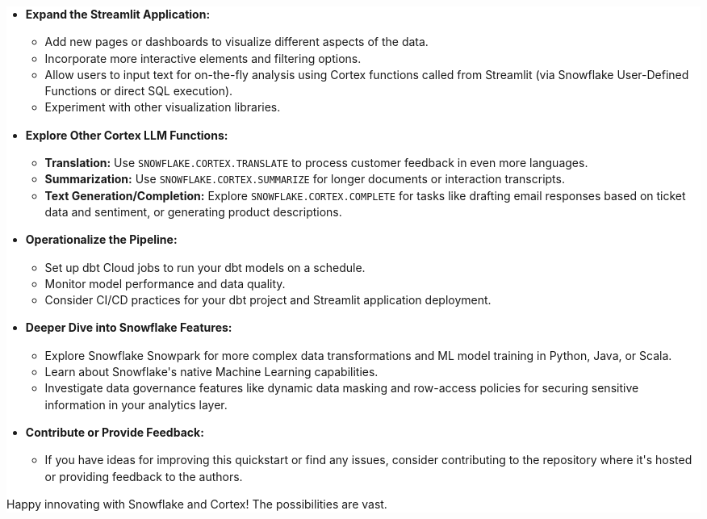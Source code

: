 *   **Expand the Streamlit Application:**
    *   Add new pages or dashboards to visualize different aspects of the data.
    *   Incorporate more interactive elements and filtering options.
    *   Allow users to input text for on-the-fly analysis using Cortex functions called from Streamlit (via Snowflake User-Defined Functions or direct SQL execution).
    *   Experiment with other visualization libraries.

*   **Explore Other Cortex LLM Functions:**
    *   **Translation:** Use `SNOWFLAKE.CORTEX.TRANSLATE` to process customer feedback in even more languages.
    *   **Summarization:** Use `SNOWFLAKE.CORTEX.SUMMARIZE` for longer documents or interaction transcripts.
    *   **Text Generation/Completion:** Explore `SNOWFLAKE.CORTEX.COMPLETE` for tasks like drafting email responses based on ticket data and sentiment, or generating product descriptions.

*   **Operationalize the Pipeline:**
    *   Set up dbt Cloud jobs to run your dbt models on a schedule.
    *   Monitor model performance and data quality.
    *   Consider CI/CD practices for your dbt project and Streamlit application deployment.

*   **Deeper Dive into Snowflake Features:**
    *   Explore Snowflake Snowpark for more complex data transformations and ML model training in Python, Java, or Scala.
    *   Learn about Snowflake's native Machine Learning capabilities.
    *   Investigate data governance features like dynamic data masking and row-access policies for securing sensitive information in your analytics layer.

*   **Contribute or Provide Feedback:**
    *   If you have ideas for improving this quickstart or find any issues, consider contributing to the repository where it's hosted or providing feedback to the authors.

Happy innovating with Snowflake and Cortex! The possibilities are vast.
